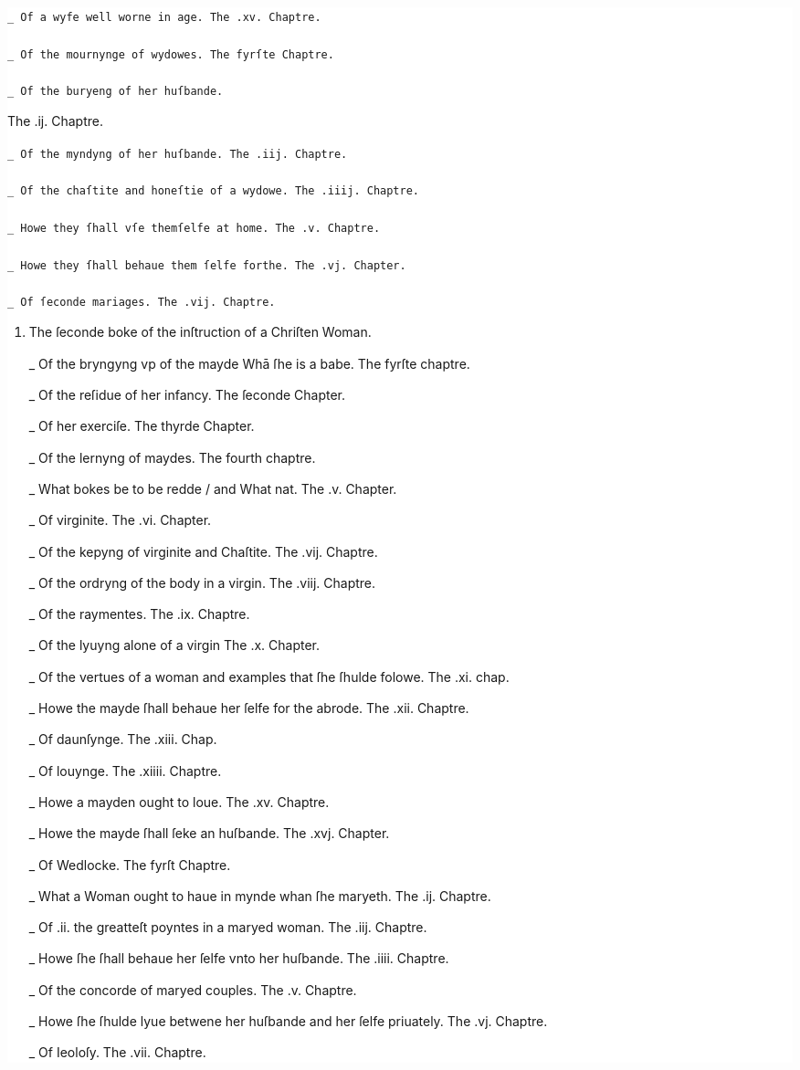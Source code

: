     _ Of a wyfe well worne in age. The .xv. Chaptre.

    _ Of the mournynge of wydowes. The fyrſte Chaptre.

    _ Of the buryeng of her huſbande.
The .ij. Chaptre.

    _ Of the myndyng of her huſbande. The .iij. Chaptre.

    _ Of the chaſtite and honeſtie of a wydowe. The .iiij. Chaptre.

    _ Howe they ſhall vſe themſelfe at home. The .v. Chaptre.

    _ Howe they ſhall behaue them ſelfe forthe. The .vj. Chapter.

    _ Of ſeconde mariages. The .vij. Chaptre.

1. The ſeconde boke of the inſtruction of a Chriſten Woman.

    _ Of the bryngyng vp of the mayde Whā ſhe is a babe. The fyrſte chaptre.

    _ Of the reſidue of her infancy. The ſeconde Chapter.

    _ Of her exerciſe. The thyrde Chapter.

    _ Of the lernyng of maydes. The fourth chaptre.

    _ What bokes be to be redde / and What nat. The .v. Chapter.

    _ Of virginite. The .vi. Chapter.

    _ Of the kepyng of virginite and Chaſtite. The .vij. Chaptre.

    _ Of the ordryng of the body in a virgin. The .viij. Chaptre.

    _ Of the raymentes. The .ix. Chaptre.

    _ Of the lyuyng alone of a virgin The .x. Chapter.

    _ Of the vertues of a woman and examples that ſhe ſhulde folowe. The .xi. chap.

    _ Howe the mayde ſhall behaue her ſelfe for the abrode. The .xii. Chaptre.

    _ Of daunſynge. The .xiii. Chap.

    _ Of louynge. The .xiiii. Chaptre.

    _ Howe a mayden ought to loue. The .xv. Chaptre.

    _ Howe the mayde ſhall ſeke an huſbande. The .xvj. Chapter.

    _ Of Wedlocke. The fyrſt Chaptre.

    _ What a Woman ought to haue in mynde whan ſhe maryeth. The .ij. Chaptre.

    _ Of .ii. the greatteſt poyntes in a maryed woman. The .iij. Chaptre.

    _ Howe ſhe ſhall behaue her ſelfe vnto her huſbande. The .iiii. Chaptre.

    _ Of the concorde of maryed couples. The .v. Chaptre.

    _ Howe ſhe ſhulde lyue betwene her huſbande and her ſelfe priuately. The .vj. Chaptre.

    _ Of Ieoloſy. The .vii. Chaptre.

